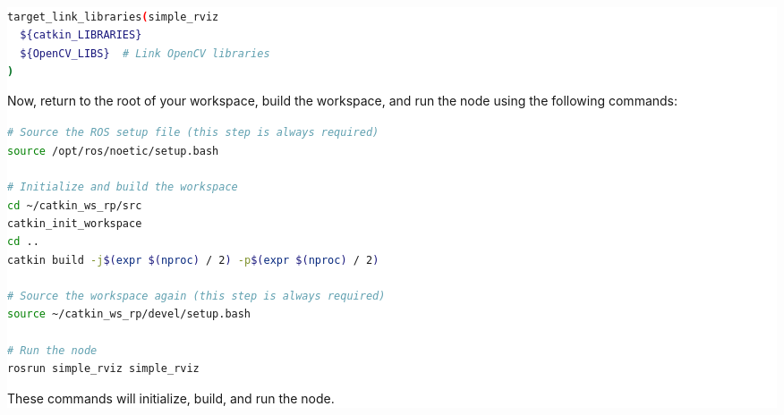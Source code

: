 ```bash
target_link_libraries(simple_rviz 
  ${catkin_LIBRARIES}
  ${OpenCV_LIBS}  # Link OpenCV libraries
)
```
Now, return to the root of your workspace, build the workspace, and run the node using the following commands:

```bash
# Source the ROS setup file (this step is always required)
source /opt/ros/noetic/setup.bash

# Initialize and build the workspace
cd ~/catkin_ws_rp/src
catkin_init_workspace
cd ..
catkin build -j$(expr $(nproc) / 2) -p$(expr $(nproc) / 2)

# Source the workspace again (this step is always required)
source ~/catkin_ws_rp/devel/setup.bash

# Run the node
rosrun simple_rviz simple_rviz
```

These commands will initialize, build, and run the node.
